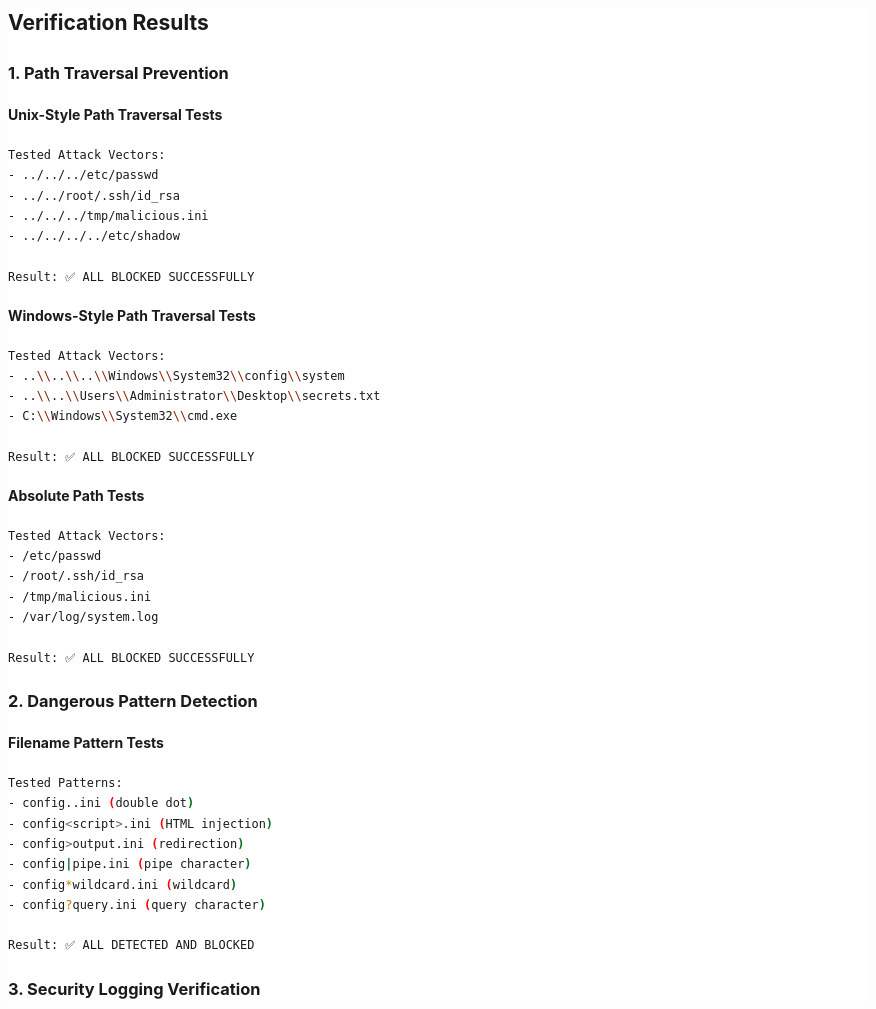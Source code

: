 ## Verification Results

### **1. Path Traversal Prevention**

#### **Unix-Style Path Traversal Tests**
```bash
Tested Attack Vectors:
- ../../../etc/passwd
- ../../root/.ssh/id_rsa
- ../../../tmp/malicious.ini
- ../../../../etc/shadow

Result: ✅ ALL BLOCKED SUCCESSFULLY
```

#### **Windows-Style Path Traversal Tests**
```bash
Tested Attack Vectors:
- ..\\..\\..\\Windows\\System32\\config\\system
- ..\\..\\Users\\Administrator\\Desktop\\secrets.txt
- C:\\Windows\\System32\\cmd.exe

Result: ✅ ALL BLOCKED SUCCESSFULLY
```

#### **Absolute Path Tests**
```bash
Tested Attack Vectors:
- /etc/passwd
- /root/.ssh/id_rsa
- /tmp/malicious.ini
- /var/log/system.log

Result: ✅ ALL BLOCKED SUCCESSFULLY
```

### **2. Dangerous Pattern Detection**

#### **Filename Pattern Tests**
```bash
Tested Patterns:
- config..ini (double dot)
- config<script>.ini (HTML injection)
- config>output.ini (redirection)
- config|pipe.ini (pipe character)
- config*wildcard.ini (wildcard)
- config?query.ini (query character)

Result: ✅ ALL DETECTED AND BLOCKED
```

### **3. Security Logging Verification**
